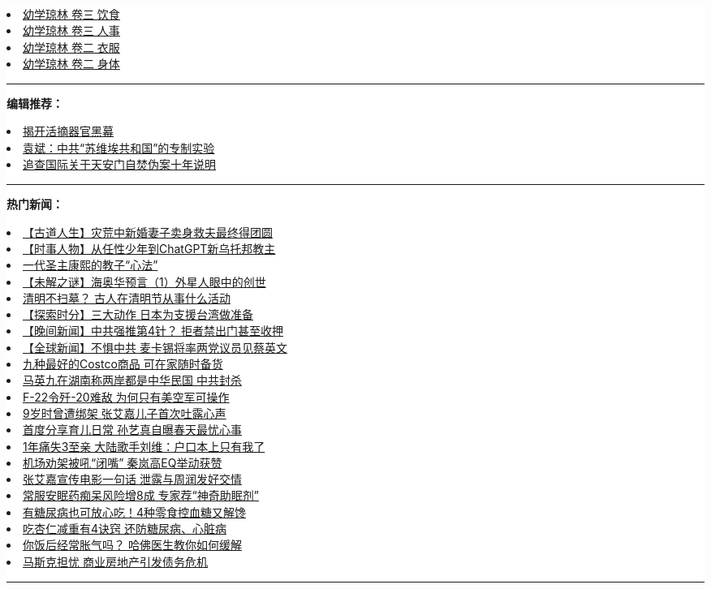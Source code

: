 <li><a href="https://github.com/19920513/djy/blob/master/gb/22/10/16/n13846446.md#1">幼学琼林 卷三 饮食</a></li>
<li><a href="https://github.com/19920513/djy/blob/master/gb/22/10/7/n13840598.md#1">幼学琼林 卷三 人事</a></li>
<li><a href="https://github.com/19920513/djy/blob/master/gb/22/9/27/n13833517.md#1">幼学琼林 卷二 衣服</a></li>
<li><a href="https://github.com/19920513/djy/blob/master/gb/22/9/17/n13827100.md#1">幼学琼林 卷二 身体</a></li>
<hr>


<strong>编辑推荐：</strong>
<li><a href="https://github.com/19920513/djy/blob/master/gb/10/4/19/n2881569.md?dfh#1" target="_blank">揭开活摘器官黑幕</a></li><li><a href="https://github.com/tsiac2612/djy/blob/master/gb/18/3/6/n10195043.md#1" target="_blank">袁斌：中共“苏维埃共和国”的专制实验</a></li><li><a href="https://github.com/tsiac2612/djy/blob/master/gb/11/1/21/n3149437.md#1" target="_blank">追查国际关于天安门自焚伪案十年说明</a></li>
<hr>

<strong>热门新闻：</strong>
<li><a href="https://github.com/19920513/djy/blob/master/gb/23/3/24/n13957760.md#1">【古道人生】灾荒中新婚妻子卖身救夫最终得团圆</a></li>
<li><a href="https://github.com/19920513/djy/blob/master/gb/23/4/1/n13963438.md#1">【时事人物】从任性少年到ChatGPT新乌托邦教主</a></li>
<li><a href="https://github.com/19920513/djy/blob/master/gb/23/2/27/n13939508.md#1">一代圣主康熙的教子“心法”</a></li>
<li><a href="https://github.com/19920513/djy/blob/master/gb/23/3/28/n13960551.md#1">【未解之谜】海奥华预言（1）外星人眼中的创世</a></li>
<li><a href="https://github.com/19920513/djy/blob/master/gb/23/3/29/n13961143.md#1">清明不扫墓？ 古人在清明节从事什么活动</a></li>
<li><a href="https://github.com/19920513/djy/blob/master/gb/23/3/31/n13962721.md#1">【探索时分】三大动作 日本为支援台湾做准备</a></li>
<li><a href="https://github.com/19920513/djy/blob/master/gb/23/4/4/n13964912.md#1">【晚间新闻】中共强推第4针？ 拒者禁出门甚至收押</a></li>
<li><a href="https://github.com/19920513/djy/blob/master/gb/23/4/4/n13964926.md#1">【全球新闻】不惧中共 麦卡锡将率两党议员见蔡英文</a></li>
<li><a href="https://github.com/19920513/djy/blob/master/gb/23/3/31/n13962245.md#1">九种最好的Costco商品 可在家随时备货</a></li>
<li><a href="https://github.com/19920513/djy/blob/master/gb/23/4/2/n13963848.md#1">马英九在湖南称两岸都是中华民国 中共封杀</a></li>
<li><a href="https://github.com/19920513/djy/blob/master/gb/23/3/29/n13961165.md#1">F-22令歼-20难敌 为何只有美空军可操作</a></li>
<li><a href="https://github.com/19920513/djy/blob/master/gb/23/4/1/n13963429.md#1">9岁时曾遭绑架 张艾嘉儿子首次吐露心声</a></li>
<li><a href="https://github.com/19920513/djy/blob/master/gb/23/4/2/n13963961.md#1">首度分享育儿日常 孙艺真自曝春天最忧心事</a></li>
<li><a href="https://github.com/19920513/djy/blob/master/gb/23/4/3/n13964562.md#1">1年痛失3至亲 大陆歌手刘维：户口本上只有我了</a></li>
<li><a href="https://github.com/19920513/djy/blob/master/gb/23/4/3/n13964701.md#1">机场劝架被吼“闭嘴” 秦岚高EQ举动获赞</a></li>
<li><a href="https://github.com/19920513/djy/blob/master/gb/23/4/3/n13964646.md#1">张艾嘉宣传电影一句话 泄露与周润发好交情</a></li>
<li><a href="https://github.com/19920513/djy/blob/master/gb/23/3/31/n13962591.md#1">常服安眠药痴呆风险增8成  专家荐“神奇助眠剂”</a></li>
<li><a href="https://github.com/19920513/djy/blob/master/gb/23/3/29/n13961054.md#1">有糖尿病也可放心吃！4种零食控血糖又解馋</a></li>
<li><a href="https://github.com/19920513/djy/blob/master/gb/23/3/27/n13959660.md#1">吃杏仁减重有4诀窍 还防糖尿病、心脏病</a></li>
<li><a href="https://github.com/19920513/djy/blob/master/gb/23/4/3/n13964375.md#1">你饭后经常胀气吗？ 哈佛医生教你如何缓解</a></li>
<li><a href="https://github.com/19920513/djy/blob/master/gb/23/4/3/n13964240.md#1">马斯克担忧 商业房地产引发债务危机</a></li>
<hr>
